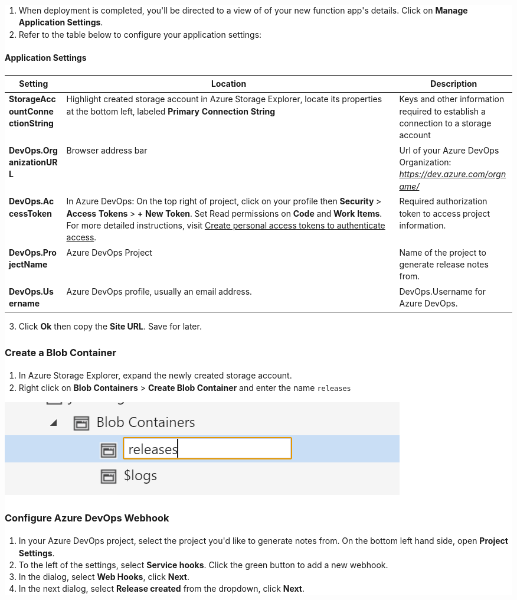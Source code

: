 1. When deployment is completed, you'll be directed to a view of of your new function app's details. Click on **Manage Application Settings**.
2. Refer to the table below to configure your application settings:

#### Application Settings 
| Setting      | Location   | Description                                |
| ------------ |  ----------- | -------------------------------------------------- |
| **StorageAccountConnectionString** | Highlight created storage account in Azure Storage Explorer, locate its properties at the bottom left, labeled **Primary Connection String** | Keys and other information required to establish a connection to a storage account |
| **DevOps.OrganizationURL** | Browser address bar | Url of your Azure DevOps Organization: _https://dev.azure.com/orgname/_ |
| **DevOps.AccessToken** |  In Azure DevOps: On the top right of project, click on your profile then **Security** > **Access Tokens** > **+ New Token**. Set Read permissions on **Code** and **Work Items**. For more detailed instructions, visit [Create personal access tokens to authenticate access](https://docs.microsoft.com/en-us/azure/devops/organizations/accounts/use-personal-access-tokens-to-authenticate#create-personal-access-tokens-to-authenticate-access?WT.mc_id=demo-functions-jasmineg).  | Required authorization token to access project information.  |
| **DevOps.ProjectName** | Azure DevOps Project | Name of the project to generate release notes from.  |
| **DevOps.Username** | Azure DevOps profile, usually an email address. | DevOps.Username for Azure DevOps. |

3. Click **Ok** then copy the **Site URL**. Save for later.

### Create a Blob Container
1. In Azure Storage Explorer, expand the newly created storage account.
2. Right click on **Blob Containers** > **Create Blob Container** and enter the name `releases`

![Adding a blob container in Azure Storage Explorer](images/createcontainer.png)

### Configure Azure DevOps Webhook
1. In your Azure DevOps project, select the project you'd like to generate notes from. On the bottom left hand side, open **Project Settings**.
2. To the left of the settings, select **Service hooks**. Click the green button to add a new webhook.
3. In the dialog, select **Web Hooks**, click **Next**.
4. In the next dialog, select **Release created** from the dropdown, click **Next**.
